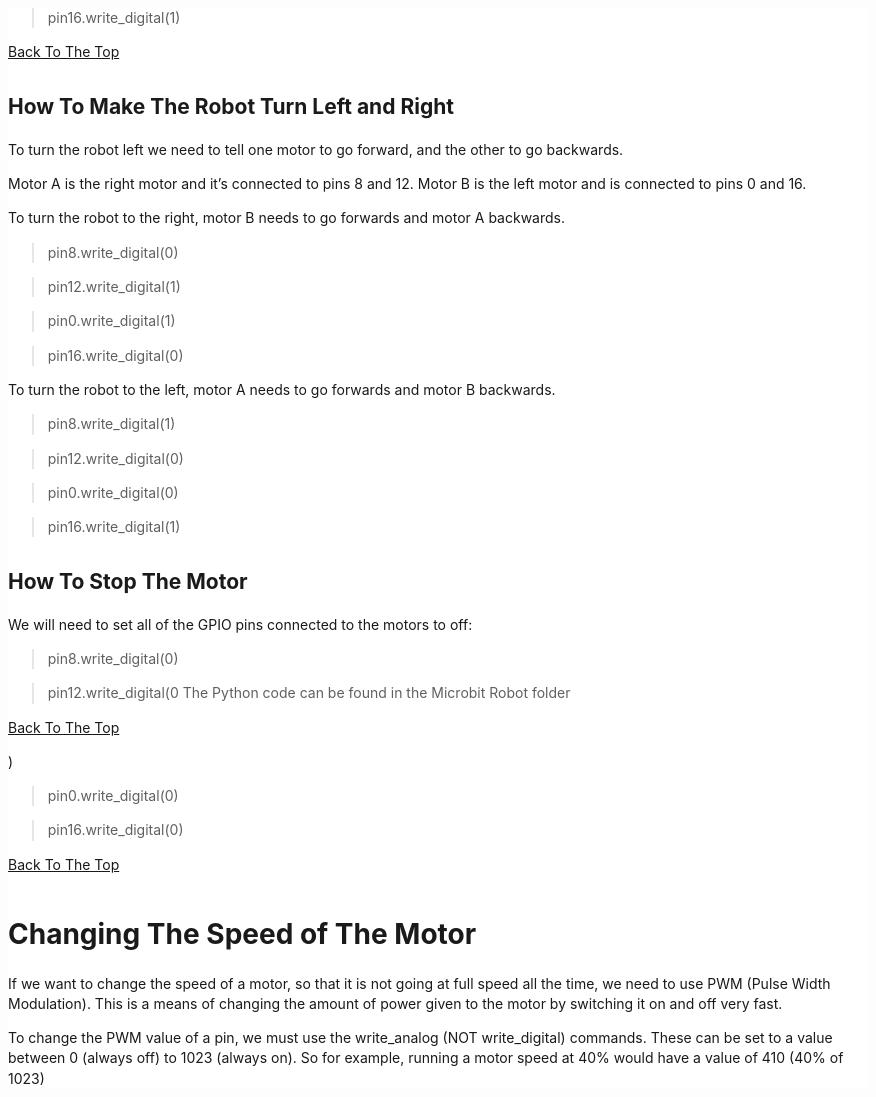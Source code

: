 > pin16.write_digital(1) 

[Back To The Top](#Microbit-Robot-with-the-L9110S-motor-driver-board)

## How To Make The Robot Turn Left and Right
To turn the robot left we need to tell one motor to go forward, and the other to go backwards. 

Motor A is the right motor and it’s connected to pins 8 and 12. 
Motor B is the left motor and is connected to pins 0 and 16.  

To turn the robot to the right, motor B needs to go forwards and motor A backwards.

> pin8.write_digital(0)

> pin12.write_digital(1)

> pin0.write_digital(1)

> pin16.write_digital(0)

To turn the robot to the left, motor A needs to go forwards and motor B
 backwards.

> pin8.write_digital(1)

> pin12.write_digital(0)

> pin0.write_digital(0)

> pin16.write_digital(1)

## How To Stop The Motor
We will need to set all of the GPIO pins connected to the motors to off:

> pin8.write_digital(0)

> pin12.write_digital(0
> The Python code can be found in the Microbit Robot folder

[Back To The Top](#Microbit-Robot-with-the-L9110S-motor-driver-board)

)

> pin0.write_digital(0)

> pin16.write_digital(0)

[Back To The Top](#Microbit-Robot-with-the-L9110S-motor-driver-board)

# Changing The Speed of The Motor

If we want to change the speed of a motor, so that it is not going at full speed all the time, we need to use PWM (Pulse Width Modulation). This is a means of changing the amount of power given to the motor by switching it on and off very fast.
 
To change the PWM value of a pin, we must use the write_analog (NOT write_digital) commands. These can be set to a value between 0 (always off) to 1023 (always on). So for example, running a motor speed at 40% would have a value of 410 (40% of 1023)
